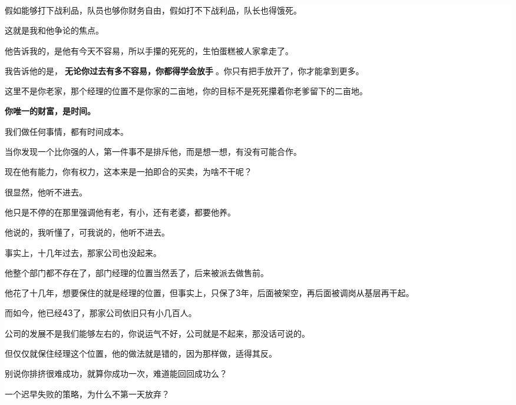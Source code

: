 假如能够打下战利品，队员也够你财务自由，假如打不下战利品，队长也得饿死。  

  

这就是我和他争论的焦点。  

  

他告诉我的，是他有今天不容易，所以手攥的死死的，生怕蛋糕被人家拿走了。

  

我告诉他的是， **无论你过去有多不容易，你都得学会放手** 。你只有把手放开了，你才能拿到更多。

  

这里不是你老家，那个经理的位置不是你家的二亩地，你的目标不是死死攥着你老爹留下的二亩地。

  

 **你唯一的财富，是时间。**

  

我们做任何事情，都有时间成本。  

  

当你发现一个比你强的人，第一件事不是排斥他，而是想一想，有没有可能合作。  

  

现在他有能力，你有权力，这本来是一拍即合的买卖，为啥不干呢？

  

很显然，他听不进去。  

  

他只是不停的在那里强调他有老，有小，还有老婆，都要他养。

  

他说的，我听懂了，可我说的，他听不进去。  

  

事实上，十几年过去，那家公司也没起来。  

  

他整个部门都不存在了，部门经理的位置当然丢了，后来被派去做售前。

  

他花了十几年，想要保住的就是经理的位置，但事实上，只保了3年，后面被架空，再后面被调岗从基层再干起。

  

而如今，他已经43了，那家公司依旧只有小几百人。

  

公司的发展不是我们能够左右的，你说运气不好，公司就是不起来，那没话可说的。

  

但仅仅就保住经理这个位置，他的做法就是错的，因为那样做，适得其反。

  

别说你排挤很难成功，就算你成功一次，难道能回回成功么？

  

一个迟早失败的策略，为什么不第一天放弃？
